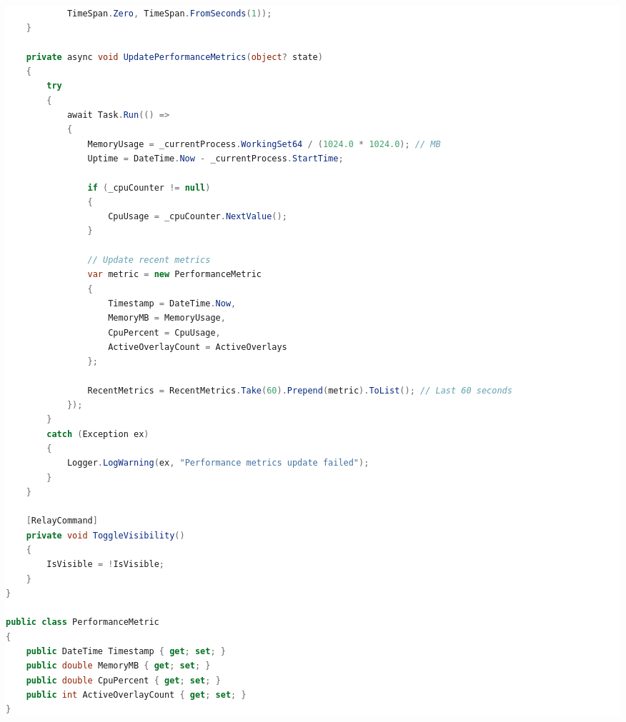 ```csharp
            TimeSpan.Zero, TimeSpan.FromSeconds(1));
    }

    private async void UpdatePerformanceMetrics(object? state)
    {
        try
        {
            await Task.Run(() =>
            {
                MemoryUsage = _currentProcess.WorkingSet64 / (1024.0 * 1024.0); // MB
                Uptime = DateTime.Now - _currentProcess.StartTime;
                
                if (_cpuCounter != null)
                {
                    CpuUsage = _cpuCounter.NextValue();
                }

                // Update recent metrics
                var metric = new PerformanceMetric
                {
                    Timestamp = DateTime.Now,
                    MemoryMB = MemoryUsage,
                    CpuPercent = CpuUsage,
                    ActiveOverlayCount = ActiveOverlays
                };

                RecentMetrics = RecentMetrics.Take(60).Prepend(metric).ToList(); // Last 60 seconds
            });
        }
        catch (Exception ex)
        {
            Logger.LogWarning(ex, "Performance metrics update failed");
        }
    }

    [RelayCommand]
    private void ToggleVisibility()
    {
        IsVisible = !IsVisible;
    }
}

public class PerformanceMetric
{
    public DateTime Timestamp { get; set; }
    public double MemoryMB { get; set; }
    public double CpuPercent { get; set; }
    public int ActiveOverlayCount { get; set; }
}
```
